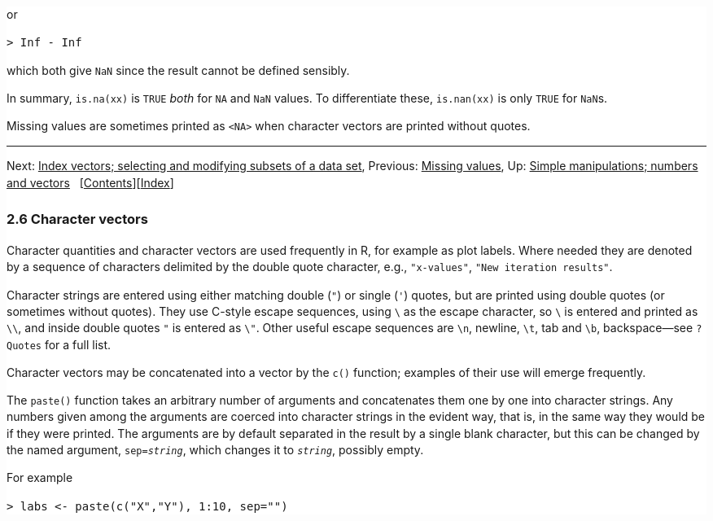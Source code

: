 <p>or
</p>
<div class="example">
<pre class="example">&gt; Inf - Inf
</pre></div>

<p>which both give <code>NaN</code> since the result cannot be defined sensibly.
</p>
<p>In summary, <code>is.na(xx)</code> is <code>TRUE</code> <em>both</em> for <code>NA</code>
and <code>NaN</code> values.  To differentiate these, <code>is.nan(xx)</code> is only
<code>TRUE</code> for <code>NaN</code>s.
<span id="index-is_002enan"></span>
</p>
<p>Missing values are sometimes printed as <code>&lt;NA&gt;</code> when character
vectors are printed without quotes.
</p>
<hr>
</div>
<div class="section" id="Character-vectors">
<div class="header">
<p>
Next: <a href="#Index-vectors" accesskey="n" rel="next">Index vectors; selecting and modifying subsets of a data set</a>, Previous: <a href="#Missing-values" accesskey="p" rel="prev">Missing values</a>, Up: <a href="#Simple-manipulations-numbers-and-vectors" accesskey="u" rel="up">Simple manipulations; numbers and vectors</a> &nbsp; [<a href="#SEC_Contents" title="Table of contents" rel="contents">Contents</a>][<a href="#Function-and-variable-index" title="Index" rel="index">Index</a>]</p>
</div>
<span id="Character-vectors-1"></span><h3 class="section">2.6 Character vectors</h3>
<span id="index-Character-vectors"></span>

<p>Character quantities and character vectors are used frequently in R,
for example as plot labels.  Where needed they are denoted by a sequence
of characters delimited by the double quote character, e.g.,
<code>"x-values"</code>, <code>"New iteration results"</code>.
</p>
<p>Character strings are entered using either matching double (<code>"</code>) or
single (<code>'</code>) quotes, but are printed using double quotes (or
sometimes without quotes).  They use C-style escape sequences, using
<code>\</code> as the escape character, so <code>\</code> is entered and printed as
<code>\\</code>, and inside double quotes <code>"</code> is entered as <code>\"</code>.
Other useful escape sequences are <code>\n</code>, newline, <code>\t</code>, tab and
<code>\b</code>, backspace—see <code>?Quotes</code> for a full list.
</p>
<p>Character vectors may be concatenated into a vector by the <code>c()</code>
function; examples of their use will emerge frequently.
<span id="index-c-1"></span>
</p>
<span id="index-paste"></span>
<p>The <code>paste()</code> function takes an arbitrary number of arguments and
concatenates them one by one into character strings.  Any numbers given
among the arguments are coerced into character strings in the evident
way, that is, in the same way they would be if they were printed.  The
arguments are by default separated in the result by a single blank
character, but this can be changed by the named argument,
<code>sep=<var>string</var></code>, which changes it to <code><var>string</var></code>,
possibly empty.
</p>
<p>For example
</p>
<div class="example">
<pre class="example">&gt; labs &lt;- paste(c("X","Y"), 1:10, sep="")
</pre></div>

